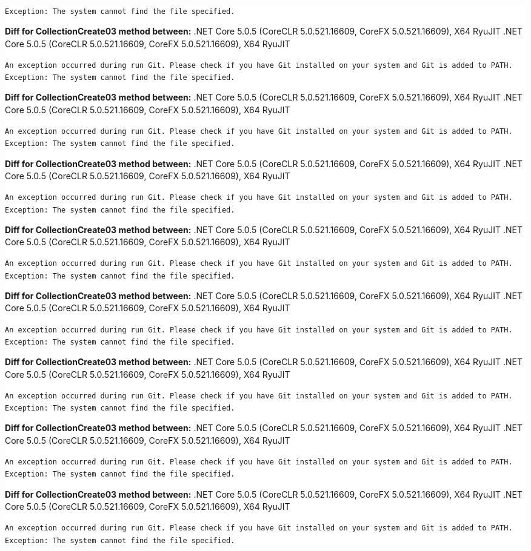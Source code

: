 ```diff
Exception: The system cannot find the file specified.
```
**Diff for CollectionCreate03 method between:**
.NET Core 5.0.5 (CoreCLR 5.0.521.16609, CoreFX 5.0.521.16609), X64 RyuJIT
.NET Core 5.0.5 (CoreCLR 5.0.521.16609, CoreFX 5.0.521.16609), X64 RyuJIT
```diff
An exception occurred during run Git. Please check if you have Git installed on your system and Git is added to PATH.
Exception: The system cannot find the file specified.
```
**Diff for CollectionCreate03 method between:**
.NET Core 5.0.5 (CoreCLR 5.0.521.16609, CoreFX 5.0.521.16609), X64 RyuJIT
.NET Core 5.0.5 (CoreCLR 5.0.521.16609, CoreFX 5.0.521.16609), X64 RyuJIT
```diff
An exception occurred during run Git. Please check if you have Git installed on your system and Git is added to PATH.
Exception: The system cannot find the file specified.
```
**Diff for CollectionCreate03 method between:**
.NET Core 5.0.5 (CoreCLR 5.0.521.16609, CoreFX 5.0.521.16609), X64 RyuJIT
.NET Core 5.0.5 (CoreCLR 5.0.521.16609, CoreFX 5.0.521.16609), X64 RyuJIT
```diff
An exception occurred during run Git. Please check if you have Git installed on your system and Git is added to PATH.
Exception: The system cannot find the file specified.
```
**Diff for CollectionCreate03 method between:**
.NET Core 5.0.5 (CoreCLR 5.0.521.16609, CoreFX 5.0.521.16609), X64 RyuJIT
.NET Core 5.0.5 (CoreCLR 5.0.521.16609, CoreFX 5.0.521.16609), X64 RyuJIT
```diff
An exception occurred during run Git. Please check if you have Git installed on your system and Git is added to PATH.
Exception: The system cannot find the file specified.
```
**Diff for CollectionCreate03 method between:**
.NET Core 5.0.5 (CoreCLR 5.0.521.16609, CoreFX 5.0.521.16609), X64 RyuJIT
.NET Core 5.0.5 (CoreCLR 5.0.521.16609, CoreFX 5.0.521.16609), X64 RyuJIT
```diff
An exception occurred during run Git. Please check if you have Git installed on your system and Git is added to PATH.
Exception: The system cannot find the file specified.
```
**Diff for CollectionCreate03 method between:**
.NET Core 5.0.5 (CoreCLR 5.0.521.16609, CoreFX 5.0.521.16609), X64 RyuJIT
.NET Core 5.0.5 (CoreCLR 5.0.521.16609, CoreFX 5.0.521.16609), X64 RyuJIT
```diff
An exception occurred during run Git. Please check if you have Git installed on your system and Git is added to PATH.
Exception: The system cannot find the file specified.
```
**Diff for CollectionCreate03 method between:**
.NET Core 5.0.5 (CoreCLR 5.0.521.16609, CoreFX 5.0.521.16609), X64 RyuJIT
.NET Core 5.0.5 (CoreCLR 5.0.521.16609, CoreFX 5.0.521.16609), X64 RyuJIT
```diff
An exception occurred during run Git. Please check if you have Git installed on your system and Git is added to PATH.
Exception: The system cannot find the file specified.
```
**Diff for CollectionCreate03 method between:**
.NET Core 5.0.5 (CoreCLR 5.0.521.16609, CoreFX 5.0.521.16609), X64 RyuJIT
.NET Core 5.0.5 (CoreCLR 5.0.521.16609, CoreFX 5.0.521.16609), X64 RyuJIT
```diff
An exception occurred during run Git. Please check if you have Git installed on your system and Git is added to PATH.
Exception: The system cannot find the file specified.
```